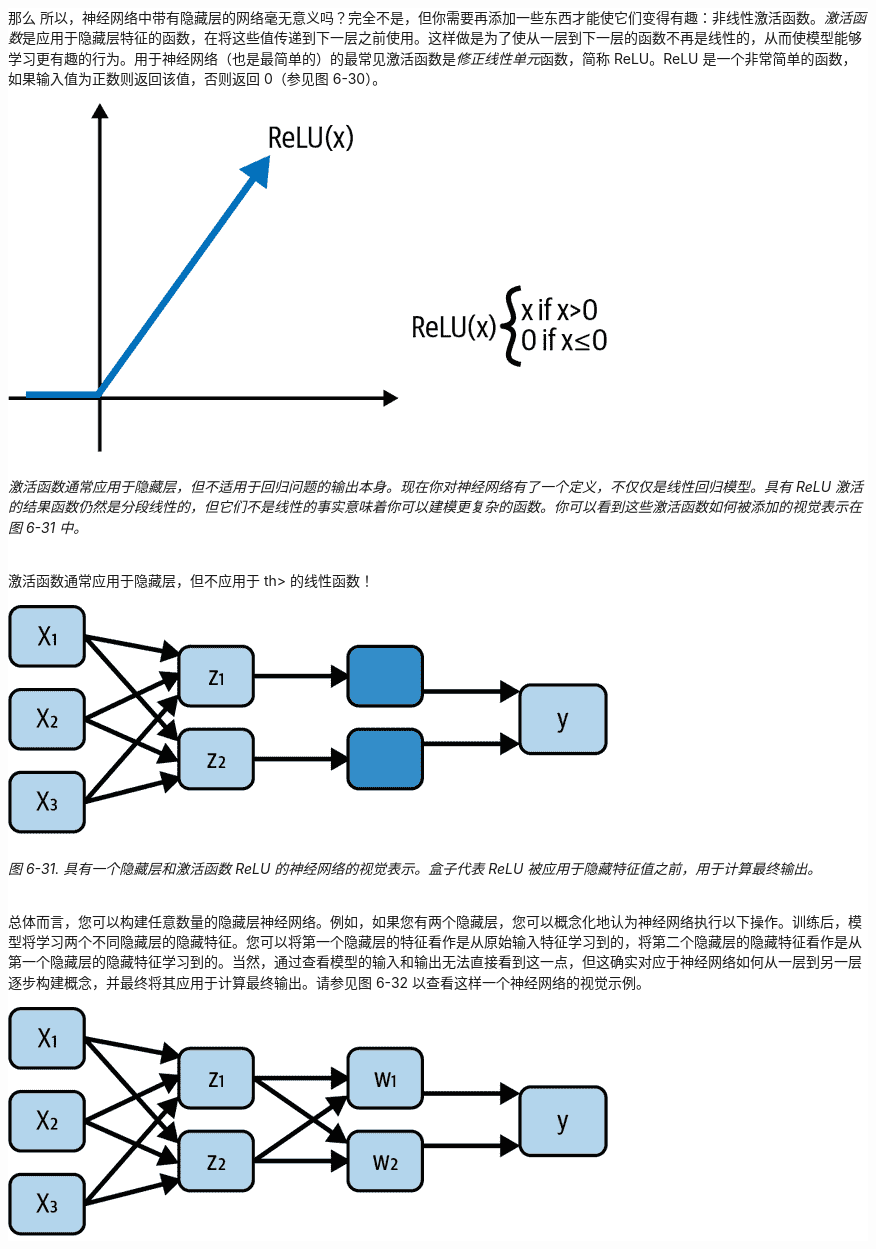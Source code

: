 那么   所以，神经网络中带有隐藏层的网络毫无意义吗？完全不是，但你需要再添加一些东西才能使它们变得有趣：非线性激活函数。*激活函数*是应用于隐藏层特征的函数，在将这些值传递到下一层之前使用。这样做是为了使从一层到下一层的函数不再是线性的，从而使模型能够学习更有趣的行为。用于神经网络（也是最简单的）的最常见激活函数是*修正线性单元*函数，简称 ReLU。ReLU 是一个非常简单的函数，如果输入值为正数则返回该值，否则返回 0（参见图 6-30）。

![ReLU 激活函数的图表](img/lcai_0630.png)

###### 激活函数通常应用于隐藏层，但不适用于回归问题的输出本身。现在你对神经网络有了一个定义，不仅仅是线性回归模型。具有 ReLU 激活的结果函数仍然是分段线性的，但它们不是线性的事实意味着你可以建模更复杂的函数。你可以看到这些激活函数如何被添加的视觉表示在图 6-31 中。

激活函数通常应用于隐藏层，但不应用于 th> 的线性函数！

![一个具有一个隐藏层和激活函数 ReLU 的神经网络的视觉表示。盒子代表 ReLU 被应用于隐藏特征值之前，用于计算最终输出。](img/lcai_0631.png)

###### 图 6-31\. 具有一个隐藏层和激活函数 ReLU 的神经网络的视觉表示。盒子代表 ReLU 被应用于隐藏特征值之前，用于计算最终输出。

总体而言，您可以构建任意数量的隐藏层神经网络。例如，如果您有两个隐藏层，您可以概念化地认为神经网络执行以下操作。训练后，模型将学习两个不同隐藏层的隐藏特征。您可以将第一个隐藏层的特征看作是从原始输入特征学习到的，将第二个隐藏层的隐藏特征看作是从第一个隐藏层的隐藏特征学习到的。当然，通过查看模型的输入和输出无法直接看到这一点，但这确实对应于神经网络如何从一层到另一层逐步构建概念，并最终将其应用于计算最终输出。请参见图 6-32 以查看这样一个神经网络的视觉示例。

![一个具有两个隐藏层的神经网络的视觉表示。在这个例子中，激活函数 ReLU 没有被可视化。](img/lcai_0632.png)
